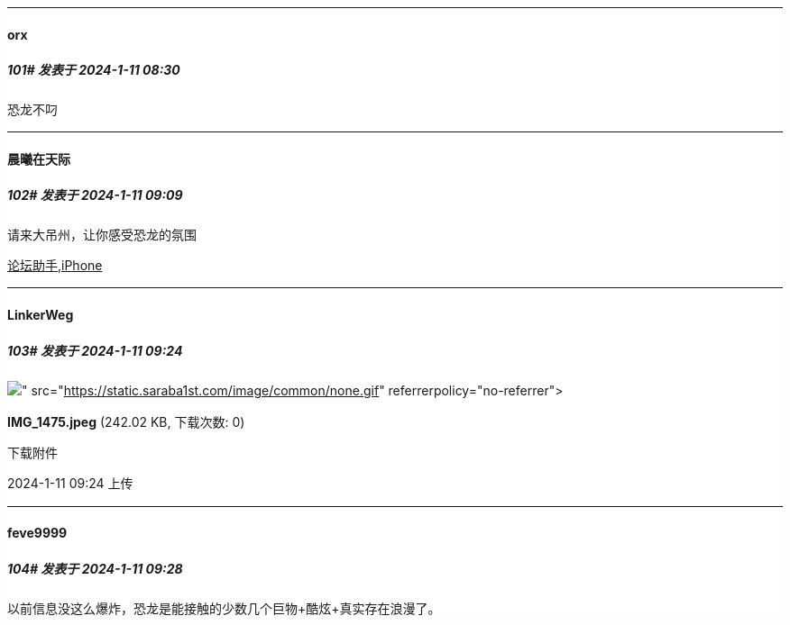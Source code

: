 *****

####  orx  
##### 101#       发表于 2024-1-11 08:30

恐龙不叼


*****

####  晨曦在天际  
##### 102#       发表于 2024-1-11 09:09

请来大吊州，让你感受恐龙的氛围

[论坛助手,iPhone](https://bbs.saraba1st.com/2b/forum.php?mod=viewthread&amp;tid=2029836)


*****

####  LinkerWeg  
##### 103#       发表于 2024-1-11 09:24

<img src="https://img.saraba1st.com/forum/202401/11/092411aeqb42tst9o4oe9t.jpeg" referrerpolicy="no-referrer">" src="https://static.saraba1st.com/image/common/none.gif" referrerpolicy="no-referrer">

<strong>IMG_1475.jpeg</strong> (242.02 KB, 下载次数: 0)

下载附件

2024-1-11 09:24 上传

*****

####  feve9999  
##### 104#       发表于 2024-1-11 09:28

以前信息没这么爆炸，恐龙是能接触的少数几个巨物+酷炫+真实存在浪漫了。

